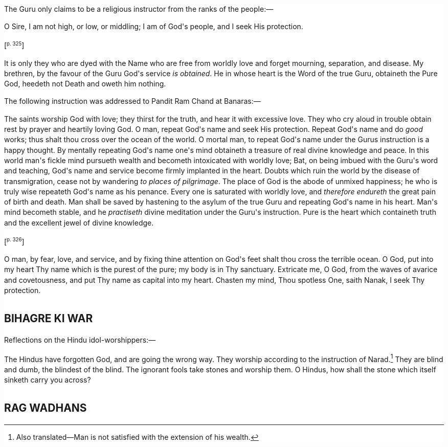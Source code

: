 The Guru only claims to be a religious instructor from the ranks of the people:—

O Sire, I am not high, or low, or middling; I am of God's people, and I seek His protection.

<span id="p325">[<sup><small>p. 325</small></sup>]</span>

It is only they who are dyed with the Name who are free from worldly love and forget mourning, separation, and disease.
My brethren, by the favour of the Guru God's service _is obtained_.
He in whose heart is the Word of the true Guru, obtaineth the Pure God, heedeth not Death and oweth him nothing.

The following instruction was addressed to Pandit Ram Chand at Banaras:—

The saints worship God with love; they thirst for the truth, and hear it with excessive love.
They who cry aloud in trouble obtain rest by prayer and heartily loving God.
O man, repeat God's name and seek His protection.
Repeat God's name and do _good_ works; thus shalt thou cross over the ocean of the world.
O mortal man, to repeat God's name under the Gurus instruction is a happy thought.
By mentally repeating God's name one's mind obtaineth a treasure of real divine knowledge and peace.
In this world man's fickle mind pursueth wealth and becometh intoxicated with worldly love;
Bat, on being imbued with the Guru's word and teaching, God's name and service become firmly implanted in the heart.
Doubts which ruin the world by the disease of transmigration, cease not by wandering _to places of pilgrimage_.
The place of God is the abode of unmixed happiness; he who is truly wise repeateth God's name as his penance.
Every one is saturated with worldly love, and _therefore endureth_ the great pain of birth and death.
Man shall be saved by hastening to the asylum of the true Guru and repeating God's name in his heart.
Man's mind becometh stable, and he _practiseth_ divine meditation under the Guru's instruction.
Pure is the heart which containeth truth and the excellent jewel of divine knowledge.

<span id="p326">[<sup><small>p. 326</small></sup>]</span>

O man, by fear, love, and service, and by fixing thine attention on God's feet shalt thou cross the terrible ocean.
O God, put into my heart Thy name which is the purest of the pure; my body is in Thy sanctuary.
Extricate me, O God, from the waves of avarice and covetousness, and put Thy name as capital into my heart.
Chasten my mind, Thou spotless One, saith Nanak, I seek Thy protection.

## BIHAGRE KI WAR

Reflections on the Hindu idol-worshippers:—

The Hindus have forgotten God, and are going the wrong way.
They worship according to the instruction of Narad.[^1]
They are blind and dumb, the blindest of the blind.
The ignorant fools take stones and worship them.
O Hindus, how shall the stone which itself sinketh carry you across?

## RAG WADHANS


[^1]: Also translated—Man is not satisfied with the extension of his wealth.
[^1]: The five organs of perception, with intellect and understanding.